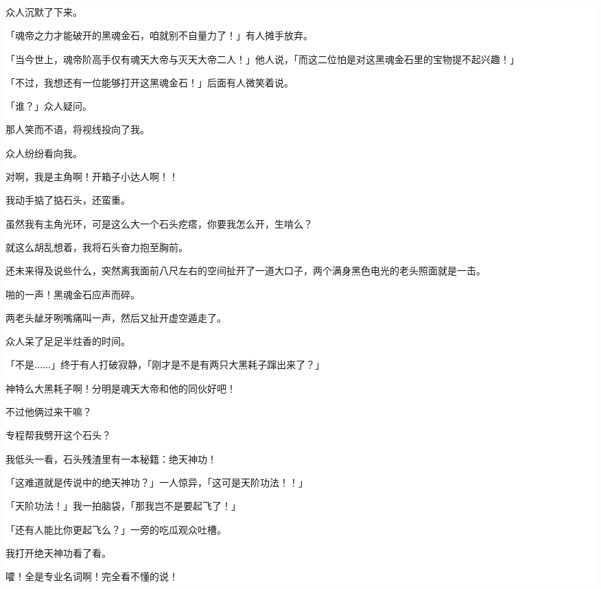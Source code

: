 众人沉默了下来。


「魂帝之力才能破开的黑魂金石，咱就别不自量力了！」有人摊手放弃。


「当今世上，魂帝阶高手仅有魂天大帝与灭天大帝二人！」他人说，「而这二位怕是对这黑魂金石里的宝物提不起兴趣！」


「不过，我想还有一位能够打开这黑魂金石！」后面有人微笑着说。


「谁？」众人疑问。


那人笑而不语，将视线投向了我。


众人纷纷看向我。


对啊，我是主角啊！开箱子小达人啊！！


我动手掂了掂石头，还蛮重。


虽然我有主角光环，可是这么大一个石头疙瘩，你要我怎么开，生啃么？


就这么胡乱想着，我将石头奋力抱至胸前。


还未来得及说些什么，突然离我面前八尺左右的空间扯开了一道大口子，两个满身黑色电光的老头照面就是一击。


啪的一声！黑魂金石应声而碎。


两老头龇牙咧嘴痛叫一声，然后又扯开虚空遁走了。


众人呆了足足半炷香的时间。


「不是……」终于有人打破寂静，「刚才是不是有两只大黑耗子蹿出来了？」


神特么大黑耗子啊！分明是魂天大帝和他的同伙好吧！


不过他俩过来干嘛？


专程帮我劈开这个石头？


我低头一看，石头残渣里有一本秘籍：绝天神功！


「这难道就是传说中的绝天神功？」一人惊异，「这可是天阶功法！！」


「天阶功法！」我一拍脑袋，「那我岂不是要起飞了！」


「还有人能比你更起飞么？」一旁的吃瓜观众吐槽。


我打开绝天神功看了看。


嚯！全是专业名词啊！完全看不懂的说！
